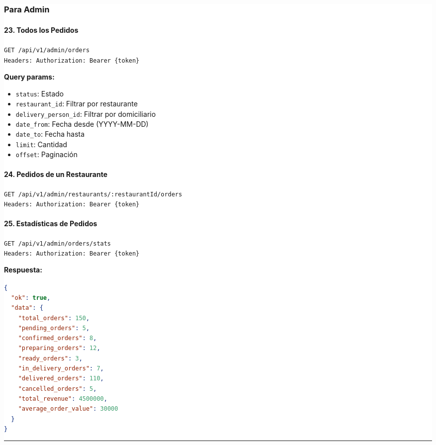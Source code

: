 
### Para Admin

#### 23. **Todos los Pedidos**

```
GET /api/v1/admin/orders
Headers: Authorization: Bearer {token}
```

**Query params:**

- `status`: Estado
- `restaurant_id`: Filtrar por restaurante
- `delivery_person_id`: Filtrar por domiciliario
- `date_from`: Fecha desde (YYYY-MM-DD)
- `date_to`: Fecha hasta
- `limit`: Cantidad
- `offset`: Paginación

#### 24. **Pedidos de un Restaurante**

```
GET /api/v1/admin/restaurants/:restaurantId/orders
Headers: Authorization: Bearer {token}
```

#### 25. **Estadísticas de Pedidos**

```
GET /api/v1/admin/orders/stats
Headers: Authorization: Bearer {token}
```

**Respuesta:**

```json
{
  "ok": true,
  "data": {
    "total_orders": 150,
    "pending_orders": 5,
    "confirmed_orders": 8,
    "preparing_orders": 12,
    "ready_orders": 3,
    "in_delivery_orders": 7,
    "delivered_orders": 110,
    "cancelled_orders": 5,
    "total_revenue": 4500000,
    "average_order_value": 30000
  }
}
```

---
